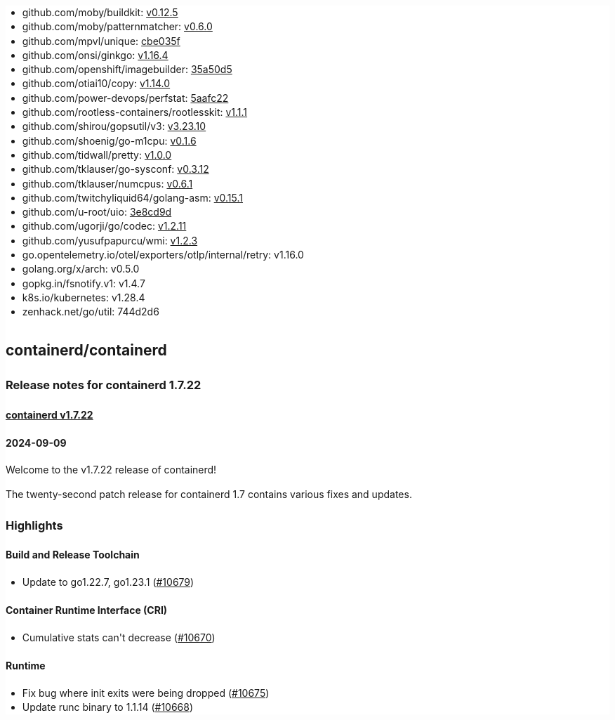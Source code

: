 - github.com/moby/buildkit: [v0.12.5](https://github.com/moby/buildkit/tree/v0.12.5)
- github.com/moby/patternmatcher: [v0.6.0](https://github.com/moby/patternmatcher/tree/v0.6.0)
- github.com/mpvl/unique: [cbe035f](https://github.com/mpvl/unique/tree/cbe035f)
- github.com/onsi/ginkgo: [v1.16.4](https://github.com/onsi/ginkgo/tree/v1.16.4)
- github.com/openshift/imagebuilder: [35a50d5](https://github.com/openshift/imagebuilder/tree/35a50d5)
- github.com/otiai10/copy: [v1.14.0](https://github.com/otiai10/copy/tree/v1.14.0)
- github.com/power-devops/perfstat: [5aafc22](https://github.com/power-devops/perfstat/tree/5aafc22)
- github.com/rootless-containers/rootlesskit: [v1.1.1](https://github.com/rootless-containers/rootlesskit/tree/v1.1.1)
- github.com/shirou/gopsutil/v3: [v3.23.10](https://github.com/shirou/gopsutil/tree/v3.23.10)
- github.com/shoenig/go-m1cpu: [v0.1.6](https://github.com/shoenig/go-m1cpu/tree/v0.1.6)
- github.com/tidwall/pretty: [v1.0.0](https://github.com/tidwall/pretty/tree/v1.0.0)
- github.com/tklauser/go-sysconf: [v0.3.12](https://github.com/tklauser/go-sysconf/tree/v0.3.12)
- github.com/tklauser/numcpus: [v0.6.1](https://github.com/tklauser/numcpus/tree/v0.6.1)
- github.com/twitchyliquid64/golang-asm: [v0.15.1](https://github.com/twitchyliquid64/golang-asm/tree/v0.15.1)
- github.com/u-root/uio: [3e8cd9d](https://github.com/u-root/uio/tree/3e8cd9d)
- github.com/ugorji/go/codec: [v1.2.11](https://github.com/ugorji/go/tree/codec/v1.2.11)
- github.com/yusufpapurcu/wmi: [v1.2.3](https://github.com/yusufpapurcu/wmi/tree/v1.2.3)
- go.opentelemetry.io/otel/exporters/otlp/internal/retry: v1.16.0
- golang.org/x/arch: v0.5.0
- gopkg.in/fsnotify.v1: v1.4.7
- k8s.io/kubernetes: v1.28.4
- zenhack.net/go/util: 744d2d6
  
## containerd/containerd  
### Release notes for containerd 1.7.22  
#### [containerd v1.7.22](https://github.com/containerd/containerd/releases/tag/v1.7.22)  
#### 2024-09-09  
Welcome to the v1.7.22 release of containerd!

The twenty-second patch release for containerd 1.7 contains various fixes
and updates.

### Highlights

#### Build and Release Toolchain

* Update to go1.22.7, go1.23.1 ([#10679](https://github.com/containerd/containerd/pull/10679))

#### Container Runtime Interface (CRI)

* Cumulative stats can't decrease ([#10670](https://github.com/containerd/containerd/pull/10670))

#### Runtime

* Fix bug where init exits were being dropped ([#10675](https://github.com/containerd/containerd/pull/10675))
* Update runc binary to 1.1.14 ([#10668](https://github.com/containerd/containerd/pull/10668))

